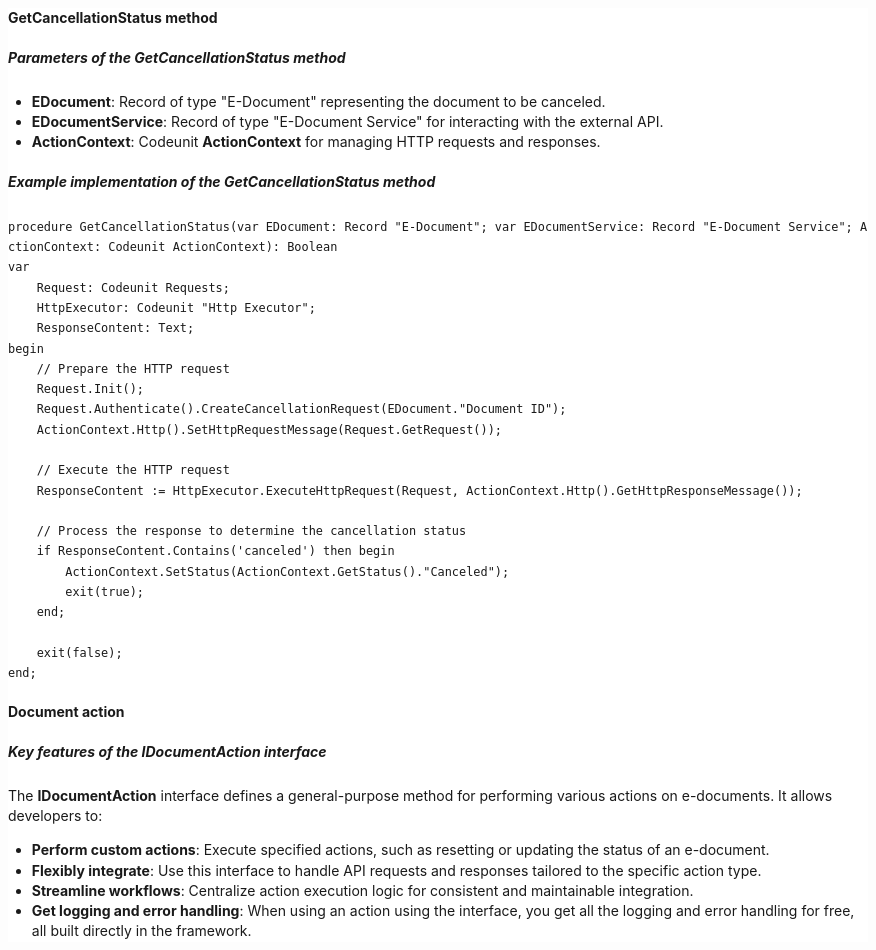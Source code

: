 #### GetCancellationStatus method 

##### Parameters of the GetCancellationStatus method

- **EDocument**: Record of type "E-Document" representing the document to be canceled. 
- **EDocumentService**: Record of type "E-Document Service" for interacting with the external API. 
- **ActionContext**: Codeunit **ActionContext** for managing HTTP requests and responses.  

##### Example implementation of the GetCancellationStatus method

```AL
procedure GetCancellationStatus(var EDocument: Record "E-Document"; var EDocumentService: Record "E-Document Service"; ActionContext: Codeunit ActionContext): Boolean
var
    Request: Codeunit Requests;
    HttpExecutor: Codeunit "Http Executor";
    ResponseContent: Text;
begin
    // Prepare the HTTP request
    Request.Init();
    Request.Authenticate().CreateCancellationRequest(EDocument."Document ID");
    ActionContext.Http().SetHttpRequestMessage(Request.GetRequest());

    // Execute the HTTP request
    ResponseContent := HttpExecutor.ExecuteHttpRequest(Request, ActionContext.Http().GetHttpResponseMessage());

    // Process the response to determine the cancellation status
    if ResponseContent.Contains('canceled') then begin
        ActionContext.SetStatus(ActionContext.GetStatus()."Canceled");
        exit(true);
    end;

    exit(false);
end;
```

#### Document action  

##### Key features of the IDocumentAction interface

The **IDocumentAction** interface defines a general-purpose method for performing various actions on e-documents. It allows developers to:

- **Perform custom actions**: Execute specified actions, such as resetting or updating the status of an e-document.  
- **Flexibly integrate**: Use this interface to handle API requests and responses tailored to the specific action type. 
- **Streamline workflows**: Centralize action execution logic for consistent and maintainable integration.   
- **Get logging and error handling**: When using an action using the interface, you get all the logging and error handling for free, all built directly in the framework. 
